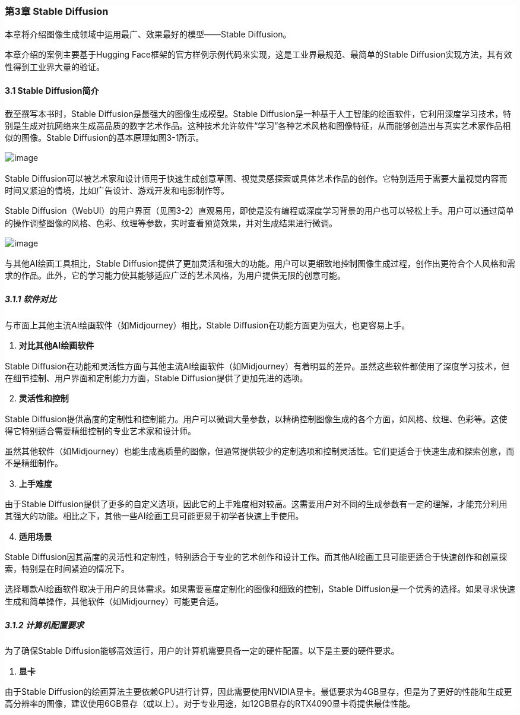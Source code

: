 ### 第3章 Stable Diffusion

本章将介绍图像生成领域中运用最广、效果最好的模型——Stable Diffusion。

本章介绍的案例主要基于Hugging Face框架的官方样例示例代码来实现，这是工业界最规范、最简单的Stable Diffusion实现方法，其有效性得到工业界大量的验证。


#### 3.1 Stable Diffusion简介
截至撰写本书时，Stable Diffusion是最强大的图像生成模型。Stable Diffusion是一种基于人工智能的绘画软件，它利用深度学习技术，特别是生成对抗网络来生成高品质的数字艺术作品。这种技术允许软件“学习”各种艺术风格和图像特征，从而能够创造出与真实艺术家作品相似的图像。Stable Diffusion的基本原理如图3-1所示。

![image](https://github.com/user-attachments/assets/1e77e1ef-7e4a-4183-8416-6619b3b5df92)


Stable Diffusion可以被艺术家和设计师用于快速生成创意草图、视觉灵感探索或具体艺术作品的创作。它特别适用于需要大量视觉内容而时间又紧迫的情境，比如广告设计、游戏开发和电影制作等。

Stable Diffusion（WebUI）的用户界面（见图3-2）直观易用，即使是没有编程或深度学习背景的用户也可以轻松上手。用户可以通过简单的操作调整图像的风格、色彩、纹理等参数，实时查看预览效果，并对生成结果进行微调。

![image](https://github.com/user-attachments/assets/44a64094-3ed0-4b84-8c33-2b3e6d247ce0)


与其他AI绘画工具相比，Stable Diffusion提供了更加灵活和强大的功能。用户可以更细致地控制图像生成过程，创作出更符合个人风格和需求的作品。此外，它的学习能力使其能够适应广泛的艺术风格，为用户提供无限的创意可能。

##### 3.1.1 软件对比

与市面上其他主流AI绘画软件（如Midjourney）相比，Stable Diffusion在功能方面更为强大，也更容易上手。

1. **对比其他AI绘画软件**

Stable Diffusion在功能和灵活性方面与其他主流AI绘画软件（如Midjourney）有着明显的差异。虽然这些软件都使用了深度学习技术，但在细节控制、用户界面和定制能力方面，Stable Diffusion提供了更加先进的选项。

2. **灵活性和控制**

Stable Diffusion提供高度的定制性和控制能力。用户可以微调大量参数，以精确控制图像生成的各个方面，如风格、纹理、色彩等。这使得它特别适合需要精细控制的专业艺术家和设计师。

虽然其他软件（如Midjourney）也能生成高质量的图像，但通常提供较少的定制选项和控制灵活性。它们更适合于快速生成和探索创意，而不是精细制作。 

3. **上手难度**

由于Stable Diffusion提供了更多的自定义选项，因此它的上手难度相对较高。这需要用户对不同的生成参数有一定的理解，才能充分利用其强大的功能。相比之下，其他一些AI绘画工具可能更易于初学者快速上手使用。 

4. **适用场景**

Stable Diffusion因其高度的灵活性和定制性，特别适合于专业的艺术创作和设计工作。而其他AI绘画工具可能更适合于快速创作和创意探索，特别是在时间紧迫的情况下。

选择哪款AI绘画软件取决于用户的具体需求。如果需要高度定制化的图像和细致的控制，Stable Diffusion是一个优秀的选择。如果寻求快速生成和简单操作，其他软件（如Midjourney）可能更合适。



##### 3.1.2 计算机配置要求

为了确保Stable Diffusion能够高效运行，用户的计算机需要具备一定的硬件配置。以下是主要的硬件要求。

1. **显卡**

由于Stable Diffusion的绘画算法主要依赖GPU进行计算，因此需要使用NVIDIA显卡。最低要求为4GB显存，但是为了更好的性能和生成更高分辨率的图像，建议使用6GB显存（或以上）。对于专业用途，如12GB显存的RTX4090显卡将提供最佳性能。
